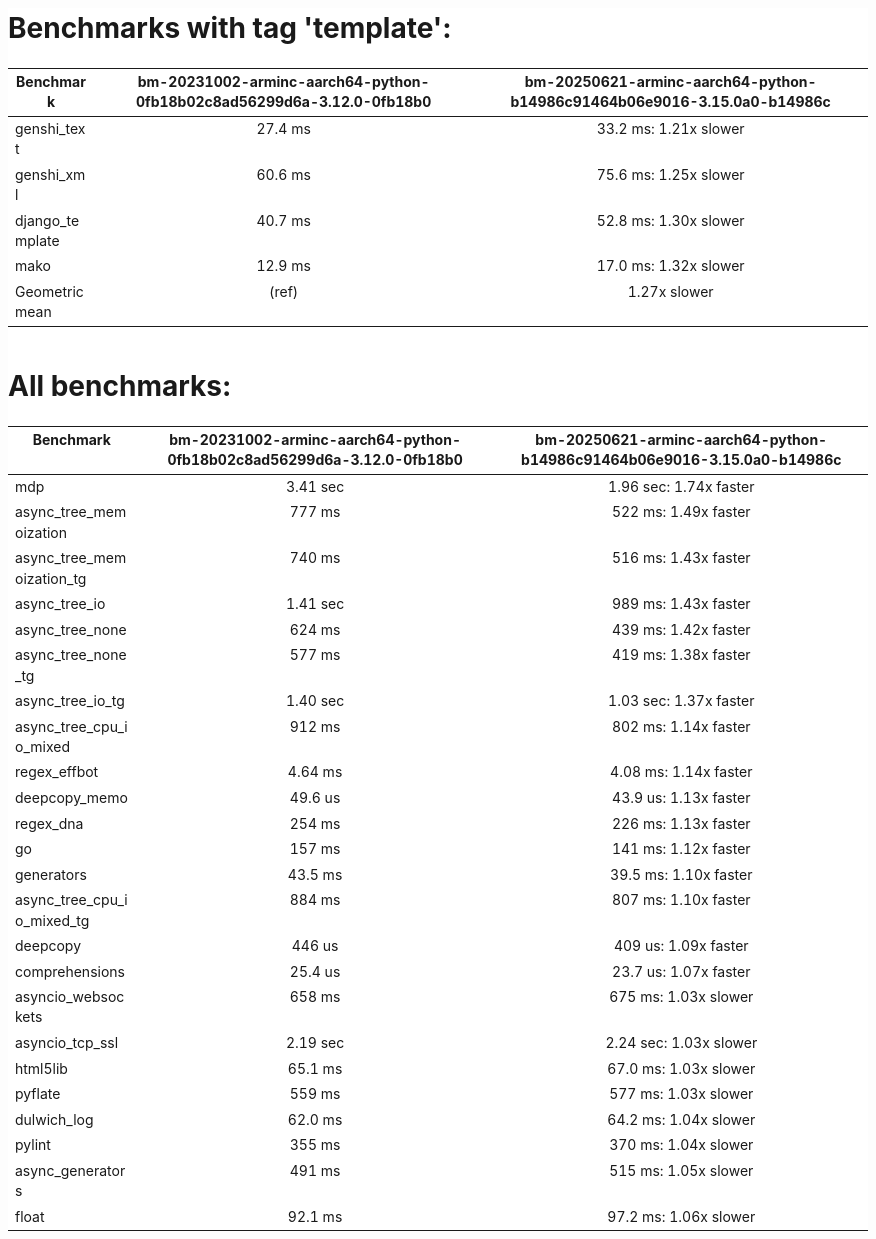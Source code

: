 Benchmarks with tag 'template':
===============================

| Benchmark       | bm-20231002-arminc-aarch64-python-0fb18b02c8ad56299d6a-3.12.0-0fb18b0 | bm-20250621-arminc-aarch64-python-b14986c91464b06e9016-3.15.0a0-b14986c |
|-----------------|:---------------------------------------------------------------------:|:-----------------------------------------------------------------------:|
| genshi_text     | 27.4 ms                                                               | 33.2 ms: 1.21x slower                                                   |
| genshi_xml      | 60.6 ms                                                               | 75.6 ms: 1.25x slower                                                   |
| django_template | 40.7 ms                                                               | 52.8 ms: 1.30x slower                                                   |
| mako            | 12.9 ms                                                               | 17.0 ms: 1.32x slower                                                   |
| Geometric mean  | (ref)                                                                 | 1.27x slower                                                            |

All benchmarks:
===============

| Benchmark                  | bm-20231002-arminc-aarch64-python-0fb18b02c8ad56299d6a-3.12.0-0fb18b0 | bm-20250621-arminc-aarch64-python-b14986c91464b06e9016-3.15.0a0-b14986c |
|----------------------------|:---------------------------------------------------------------------:|:-----------------------------------------------------------------------:|
| mdp                        | 3.41 sec                                                              | 1.96 sec: 1.74x faster                                                  |
| async_tree_memoization     | 777 ms                                                                | 522 ms: 1.49x faster                                                    |
| async_tree_memoization_tg  | 740 ms                                                                | 516 ms: 1.43x faster                                                    |
| async_tree_io              | 1.41 sec                                                              | 989 ms: 1.43x faster                                                    |
| async_tree_none            | 624 ms                                                                | 439 ms: 1.42x faster                                                    |
| async_tree_none_tg         | 577 ms                                                                | 419 ms: 1.38x faster                                                    |
| async_tree_io_tg           | 1.40 sec                                                              | 1.03 sec: 1.37x faster                                                  |
| async_tree_cpu_io_mixed    | 912 ms                                                                | 802 ms: 1.14x faster                                                    |
| regex_effbot               | 4.64 ms                                                               | 4.08 ms: 1.14x faster                                                   |
| deepcopy_memo              | 49.6 us                                                               | 43.9 us: 1.13x faster                                                   |
| regex_dna                  | 254 ms                                                                | 226 ms: 1.13x faster                                                    |
| go                         | 157 ms                                                                | 141 ms: 1.12x faster                                                    |
| generators                 | 43.5 ms                                                               | 39.5 ms: 1.10x faster                                                   |
| async_tree_cpu_io_mixed_tg | 884 ms                                                                | 807 ms: 1.10x faster                                                    |
| deepcopy                   | 446 us                                                                | 409 us: 1.09x faster                                                    |
| comprehensions             | 25.4 us                                                               | 23.7 us: 1.07x faster                                                   |
| asyncio_websockets         | 658 ms                                                                | 675 ms: 1.03x slower                                                    |
| asyncio_tcp_ssl            | 2.19 sec                                                              | 2.24 sec: 1.03x slower                                                  |
| html5lib                   | 65.1 ms                                                               | 67.0 ms: 1.03x slower                                                   |
| pyflate                    | 559 ms                                                                | 577 ms: 1.03x slower                                                    |
| dulwich_log                | 62.0 ms                                                               | 64.2 ms: 1.04x slower                                                   |
| pylint                     | 355 ms                                                                | 370 ms: 1.04x slower                                                    |
| async_generators           | 491 ms                                                                | 515 ms: 1.05x slower                                                    |
| float                      | 92.1 ms                                                               | 97.2 ms: 1.06x slower                                                   |